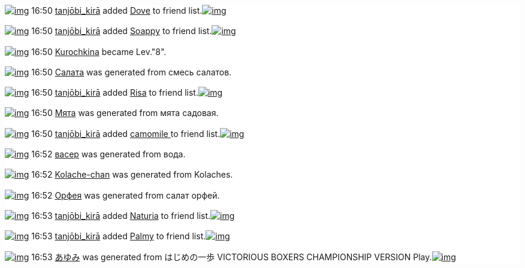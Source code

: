 [![img](http://www.deviantsart.com/oh3i0u.jpeg)](http://www.barcodekanojo.com/user/452089/tanj%C5%8Dbi_kir%C4%81) 16:50 [tanjōbi_kirā](http://www.barcodekanojo.com/user/452089/tanj%C5%8Dbi_kir%C4%81) added [Dove](http://www.barcodekanojo.com/kanojo/2770213/Dove) to friend list.[![img](http://www.deviantsart.com/3aoei6p.png)](http://www.barcodekanojo.com/kanojo/2770213/Dove)

[![img](http://www.deviantsart.com/oh3i0u.jpeg)](http://www.barcodekanojo.com/user/452089/tanj%C5%8Dbi_kir%C4%81) 16:50 [tanjōbi_kirā](http://www.barcodekanojo.com/user/452089/tanj%C5%8Dbi_kir%C4%81) added [Soappy](http://www.barcodekanojo.com/kanojo/2425892/Soappy) to friend list.[![img](http://www.deviantsart.com/19gm5kd.png)](http://www.barcodekanojo.com/kanojo/2425892/Soappy)

[![img](http://www.deviantsart.com/2ur8to8.jpeg)](http://www.barcodekanojo.com/user/406281/Kurochkina) 16:50 [Kurochkina](http://www.barcodekanojo.com/user/406281/Kurochkina) became Lev."8".

[![img](http://www.deviantsart.com/1daep0f.png)](http://www.barcodekanojo.com/kanojo/2950014/%D0%A1%D0%B0%D0%BB%D0%B0%D1%82%D0%B0) 16:50 [Салата](http://www.barcodekanojo.com/kanojo/2950014/%D0%A1%D0%B0%D0%BB%D0%B0%D1%82%D0%B0) was generated from смесь салатов.

[![img](http://www.deviantsart.com/oh3i0u.jpeg)](http://www.barcodekanojo.com/user/452089/tanj%C5%8Dbi_kir%C4%81) 16:50 [tanjōbi_kirā](http://www.barcodekanojo.com/user/452089/tanj%C5%8Dbi_kir%C4%81) added [Risa](http://www.barcodekanojo.com/kanojo/2426731/Risa) to friend list.[![img](http://www.deviantsart.com/24sbglv.png)](http://www.barcodekanojo.com/kanojo/2426731/Risa)

[![img](http://www.deviantsart.com/21g5k8u.png)](http://www.barcodekanojo.com/kanojo/2950015/%D0%9C%D1%8F%D1%82%D0%B0) 16:50 [Мята](http://www.barcodekanojo.com/kanojo/2950015/%D0%9C%D1%8F%D1%82%D0%B0) was generated from мята садовая.

[![img](http://www.deviantsart.com/oh3i0u.jpeg)](http://www.barcodekanojo.com/user/452089/tanj%C5%8Dbi_kir%C4%81) 16:50 [tanjōbi_kirā](http://www.barcodekanojo.com/user/452089/tanj%C5%8Dbi_kir%C4%81) added [ camomile ](http://www.barcodekanojo.com/kanojo/2727277/%20camomile%20) to friend list.[![img](http://www.deviantsart.com/fm375d.png)](http://www.barcodekanojo.com/kanojo/2727277/%20camomile%20)

[![img](http://www.deviantsart.com/1uoslpg.png)](http://www.barcodekanojo.com/kanojo/2950016/%D0%B2%D0%B0%D1%81%D0%B5%D1%80) 16:52 [васер](http://www.barcodekanojo.com/kanojo/2950016/%D0%B2%D0%B0%D1%81%D0%B5%D1%80) was generated from вода.

[![img](http://www.deviantsart.com/3c537g5.png)](http://www.barcodekanojo.com/kanojo/2950018/Kolache-chan) 16:52 [Kolache-chan](http://www.barcodekanojo.com/kanojo/2950018/Kolache-chan) was generated from Kolaches.

[![img](http://www.deviantsart.com/flmm1.png)](http://www.barcodekanojo.com/kanojo/2950017/%D0%9E%D1%80%D1%84%D0%B5%D1%8F) 16:52 [Орфея](http://www.barcodekanojo.com/kanojo/2950017/%D0%9E%D1%80%D1%84%D0%B5%D1%8F) was generated from салат орфей.

[![img](http://www.deviantsart.com/oh3i0u.jpeg)](http://www.barcodekanojo.com/user/452089/tanj%C5%8Dbi_kir%C4%81) 16:53 [tanjōbi_kirā](http://www.barcodekanojo.com/user/452089/tanj%C5%8Dbi_kir%C4%81) added [Naturia](http://www.barcodekanojo.com/kanojo/2566524/Naturia) to friend list.[![img](http://www.deviantsart.com/v7bp6v.png)](http://www.barcodekanojo.com/kanojo/2566524/Naturia)

[![img](http://www.deviantsart.com/oh3i0u.jpeg)](http://www.barcodekanojo.com/user/452089/tanj%C5%8Dbi_kir%C4%81) 16:53 [tanjōbi_kirā](http://www.barcodekanojo.com/user/452089/tanj%C5%8Dbi_kir%C4%81) added [Palmy](http://www.barcodekanojo.com/kanojo/2536600/Palmy) to friend list.[![img](http://www.deviantsart.com/2cbea5l.png)](http://www.barcodekanojo.com/kanojo/2536600/Palmy)

[![img](http://www.deviantsart.com/18g9r5a.png)](http://www.barcodekanojo.com/kanojo/2950019/%E3%81%82%E3%82%86%E3%81%BF) 16:53 [あゆみ](http://www.barcodekanojo.com/kanojo/2950019/%E3%81%82%E3%82%86%E3%81%BF) was generated from はじめの一歩 VICTORIOUS BOXERS CHAMPIONSHIP VERSION Play.[![img](http://www.deviantsart.com/1221rn9.jpeg)](http://www.barcodekanojo.com/product_images/barcode/5609405/1401263564/%E3%81%AF%E3%81%98%E3%82%81%E3%81%AE%E4%B8%80%E6%AD%A9%20VICTORIOUS%20BOXERS%20CHAMPIONSHIP%20VERSION%20Play.jpg)

